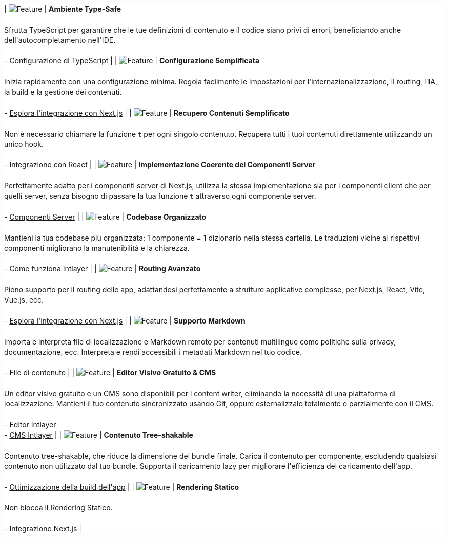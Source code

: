 | ![Feature](https://github.com/aymericzip/intlayer/blob/main/docs/assets/autocompletion.png?raw=true)                      | **Ambiente Type-Safe**<br><br>Sfrutta TypeScript per garantire che le tue definizioni di contenuto e il codice siano privi di errori, beneficiando anche dell'autocompletamento nell'IDE.<br><br> - [Configurazione di TypeScript](https://intlayer.org/doc/environment/vite-and-react#configure-typescript)                                                                                                                                   |
| ![Feature](https://github.com/aymericzip/intlayer/blob/main/docs/assets/config_file.png?raw=true)                         | **Configurazione Semplificata**<br><br>Inizia rapidamente con una configurazione minima. Regola facilmente le impostazioni per l'internazionalizzazione, il routing, l'IA, la build e la gestione dei contenuti.<br><br> - [Esplora l'integrazione con Next.js](https://intlayer.org/doc/environment/nextjs)                                                                                                                                   |
| ![Feature](https://github.com/aymericzip/intlayer/blob/main/docs/assets/content_retrieval.png?raw=true)                   | **Recupero Contenuti Semplificato**<br><br>Non è necessario chiamare la funzione `t` per ogni singolo contenuto. Recupera tutti i tuoi contenuti direttamente utilizzando un unico hook.<br><br> - [Integrazione con React](https://intlayer.org/doc/environment/create-react-app)                                                                                                                                                             |
| ![Feature](https://github.com/aymericzip/intlayer/blob/main/docs/assets/server_component.png?raw=true)                    | **Implementazione Coerente dei Componenti Server**<br><br>Perfettamente adatto per i componenti server di Next.js, utilizza la stessa implementazione sia per i componenti client che per quelli server, senza bisogno di passare la tua funzione `t` attraverso ogni componente server. <br><br> - [Componenti Server](https://intlayer.org/doc/environment/nextjs#step-7-utilize-content-in-your-code)                                       |
| ![Feature](https://github.com/aymericzip/intlayer/blob/main/docs/assets/file_tree.png?raw=true)                           | **Codebase Organizzato**<br><br>Mantieni la tua codebase più organizzata: 1 componente = 1 dizionario nella stessa cartella. Le traduzioni vicine ai rispettivi componenti migliorano la manutenibilità e la chiarezza. <br><br> - [Come funziona Intlayer](https://intlayer.org/doc/concept/how-works-intlayer)                                                                                                                               |
| ![Feature](https://github.com/aymericzip/intlayer/blob/main/docs/assets/url_routing.png?raw=true)                         | **Routing Avanzato**<br><br>Pieno supporto per il routing delle app, adattandosi perfettamente a strutture applicative complesse, per Next.js, React, Vite, Vue.js, ecc.<br><br> - [Esplora l'integrazione con Next.js](https://intlayer.org/doc/environment/nextjs)                                                                                                                                                                           |
| ![Feature](https://github.com/aymericzip/intlayer/blob/main/docs/assets/markdown.png?raw=true)                            | **Supporto Markdown**<br><br>Importa e interpreta file di localizzazione e Markdown remoto per contenuti multilingue come politiche sulla privacy, documentazione, ecc. Interpreta e rendi accessibili i metadati Markdown nel tuo codice.<br><br> - [File di contenuto](https://intlayer.org/doc/concept/content/file)                                                                                                                        |
| ![Feature](https://github.com/aymericzip/intlayer/blob/main/docs/assets/visual_editor.png?raw=true)                       | **Editor Visivo Gratuito & CMS**<br><br>Un editor visivo gratuito e un CMS sono disponibili per i content writer, eliminando la necessità di una piattaforma di localizzazione. Mantieni il tuo contenuto sincronizzato usando Git, oppure esternalizzalo totalmente o parzialmente con il CMS.<br><br> - [Editor Intlayer](https://intlayer.org/doc/concept/editor) <br> - [CMS Intlayer](https://intlayer.org/doc/concept/cms)               |
| ![Feature](https://github.com/aymericzip/intlayer/blob/main/docs/assets/bundle.png?raw=true)                              | **Contenuto Tree-shakable**<br><br>Contenuto tree-shakable, che riduce la dimensione del bundle finale. Carica il contenuto per componente, escludendo qualsiasi contenuto non utilizzato dal tuo bundle. Supporta il caricamento lazy per migliorare l'efficienza del caricamento dell'app.<br><br> - [Ottimizzazione della build dell'app](https://intlayer.org/doc/concept/how-works-intlayer#app-build-optimization)                       |
| ![Feature](https://github.com/aymericzip/intlayer/blob/main/docs/assets/static_rendering.png?raw=true)                    | **Rendering Statico**<br><br>Non blocca il Rendering Statico. <br><br> - [Integrazione Next.js](https://intlayer.org/doc/environment/nextjs)                                                                                                                                                                                                                                                                                                   |